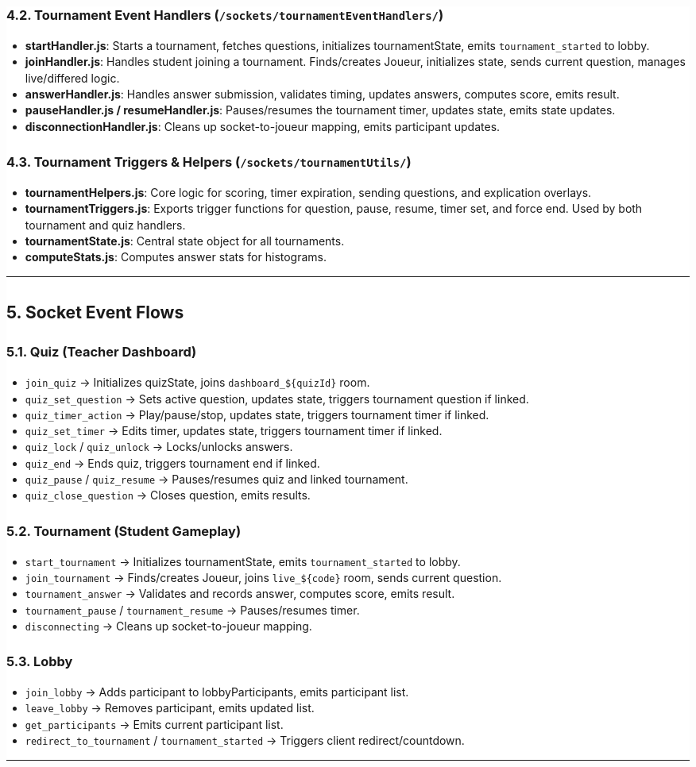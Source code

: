### 4.2. Tournament Event Handlers (`/sockets/tournamentEventHandlers/`)
- **startHandler.js**: Starts a tournament, fetches questions, initializes tournamentState, emits `tournament_started` to lobby.
- **joinHandler.js**: Handles student joining a tournament. Finds/creates Joueur, initializes state, sends current question, manages live/differed logic.
- **answerHandler.js**: Handles answer submission, validates timing, updates answers, computes score, emits result.
- **pauseHandler.js / resumeHandler.js**: Pauses/resumes the tournament timer, updates state, emits state updates.
- **disconnectionHandler.js**: Cleans up socket-to-joueur mapping, emits participant updates.

### 4.3. Tournament Triggers & Helpers (`/sockets/tournamentUtils/`)
- **tournamentHelpers.js**: Core logic for scoring, timer expiration, sending questions, and explication overlays.
- **tournamentTriggers.js**: Exports trigger functions for question, pause, resume, timer set, and force end. Used by both tournament and quiz handlers.
- **tournamentState.js**: Central state object for all tournaments.
- **computeStats.js**: Computes answer stats for histograms.

---

## 5. Socket Event Flows

### 5.1. Quiz (Teacher Dashboard)
- `join_quiz` → Initializes quizState, joins `dashboard_${quizId}` room.
- `quiz_set_question` → Sets active question, updates state, triggers tournament question if linked.
- `quiz_timer_action` → Play/pause/stop, updates state, triggers tournament timer if linked.
- `quiz_set_timer` → Edits timer, updates state, triggers tournament timer if linked.
- `quiz_lock` / `quiz_unlock` → Locks/unlocks answers.
- `quiz_end` → Ends quiz, triggers tournament end if linked.
- `quiz_pause` / `quiz_resume` → Pauses/resumes quiz and linked tournament.
- `quiz_close_question` → Closes question, emits results.

### 5.2. Tournament (Student Gameplay)
- `start_tournament` → Initializes tournamentState, emits `tournament_started` to lobby.
- `join_tournament` → Finds/creates Joueur, joins `live_${code}` room, sends current question.
- `tournament_answer` → Validates and records answer, computes score, emits result.
- `tournament_pause` / `tournament_resume` → Pauses/resumes timer.
- `disconnecting` → Cleans up socket-to-joueur mapping.

### 5.3. Lobby
- `join_lobby` → Adds participant to lobbyParticipants, emits participant list.
- `leave_lobby` → Removes participant, emits updated list.
- `get_participants` → Emits current participant list.
- `redirect_to_tournament` / `tournament_started` → Triggers client redirect/countdown.

---
